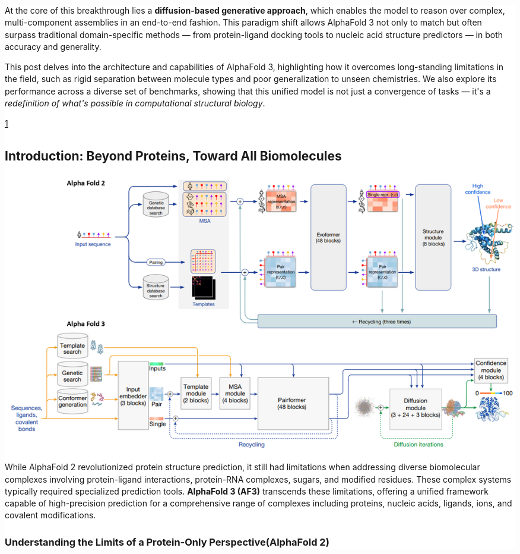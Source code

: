 At the core of this breakthrough lies a **diffusion-based generative approach**, which enables the model to reason over complex, multi-component assemblies in an end-to-end fashion. This paradigm shift allows AlphaFold 3 not only to match but often surpass traditional domain-specific methods — from protein-ligand docking tools to nucleic acid structure predictors — in both accuracy and generality.

This post delves into the architecture and capabilities of AlphaFold 3, highlighting how it overcomes long-standing limitations in the field, such as rigid separation between molecule types and poor generalization to unseen chemistries. We also explore its performance across a diverse set of benchmarks, showing that this unified model is not just a convergence of tasks — it's a *redefinition of what's possible in computational structural biology*.



[1](#section-1)

Introduction: Beyond Proteins, Toward All Biomolecules
------------------------------------------------------

![](comparison.png)

While AlphaFold 2 revolutionized protein structure prediction, it still had limitations when addressing diverse biomolecular complexes involving protein-ligand interactions, protein-RNA complexes, sugars, and modified residues. These complex systems typically required specialized prediction tools. **AlphaFold 3 (AF3)** transcends these limitations, offering a unified framework capable of high-precision prediction for a comprehensive range of complexes including proteins, nucleic acids, ligands, ions, and covalent modifications.

### Understanding the Limits of a Protein-Only Perspective(AlphaFold 2)
